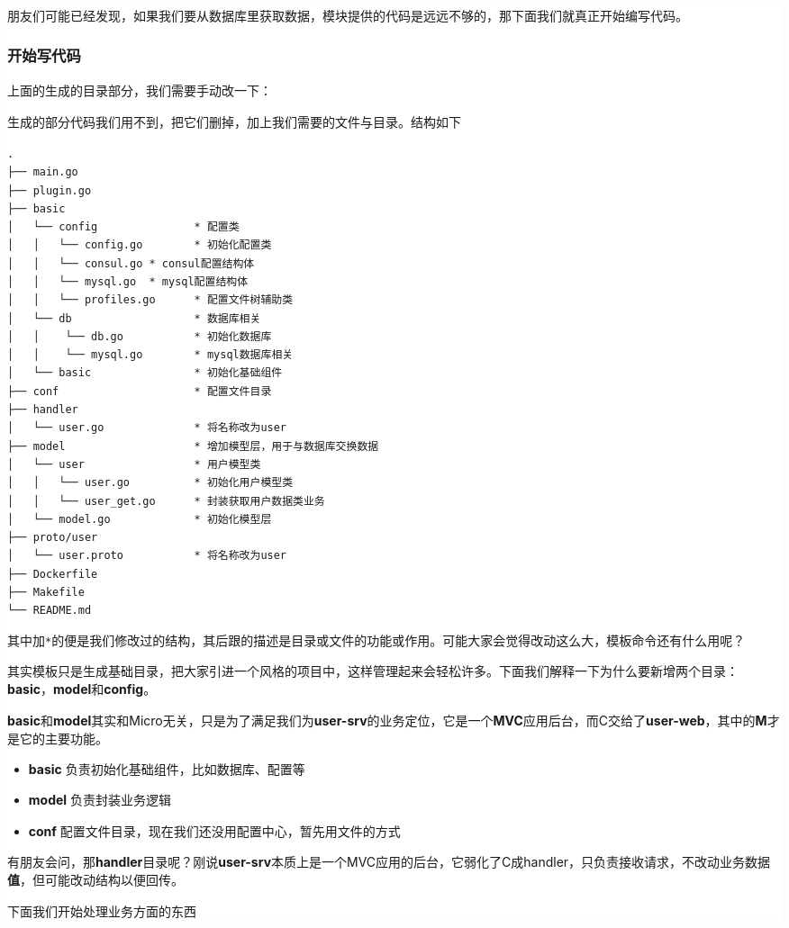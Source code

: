 ```go

```

朋友们可能已经发现，如果我们要从数据库里获取数据，模块提供的代码是远远不够的，那下面我们就真正开始编写代码。

### 开始写代码

上面的生成的目录部分，我们需要手动改一下：

生成的部分代码我们用不到，把它们删掉，加上我们需要的文件与目录。结构如下

```text
.
├── main.go
├── plugin.go
├── basic
│   └── config               * 配置类
│   │   └── config.go        * 初始化配置类
│   │   └── consul.go * consul配置结构体
│   │   └── mysql.go  * mysql配置结构体
│   │   └── profiles.go      * 配置文件树辅助类
│   └── db                   * 数据库相关
│   │    └── db.go           * 初始化数据库
│   │    └── mysql.go        * mysql数据库相关
│   └── basic                * 初始化基础组件
├── conf                     * 配置文件目录
├── handler
│   └── user.go              * 将名称改为user
├── model                    * 增加模型层，用于与数据库交换数据
│   └── user                 * 用户模型类
│   │   └── user.go          * 初始化用户模型类
│   │   └── user_get.go      * 封装获取用户数据类业务
│   └── model.go             * 初始化模型层
├── proto/user    
│   └── user.proto           * 将名称改为user
├── Dockerfile
├── Makefile
└── README.md
```

其中加`*`的便是我们修改过的结构，其后跟的描述是目录或文件的功能或作用。可能大家会觉得改动这么大，模板命令还有什么用呢？

其实模板只是生成基础目录，把大家引进一个风格的项目中，这样管理起来会轻松许多。下面我们解释一下为什么要新增两个目录：**basic**，**model**和**config**。

**basic**和**model**其实和Micro无关，只是为了满足我们为**user-srv**的业务定位，它是一个**MVC**应用后台，而C交给了**user-web**，其中的**M**才是它的主要功能。

- **basic** 负责初始化基础组件，比如数据库、配置等

- **model** 负责封装业务逻辑

- **conf** 配置文件目录，现在我们还没用配置中心，暂先用文件的方式

有朋友会问，那**handler**目录呢？刚说**user-srv**本质上是一个MVC应用的后台，它弱化了C成handler，只负责接收请求，不改动业务数据**值**，但可能改动结构以便回传。

下面我们开始处理业务方面的东西
